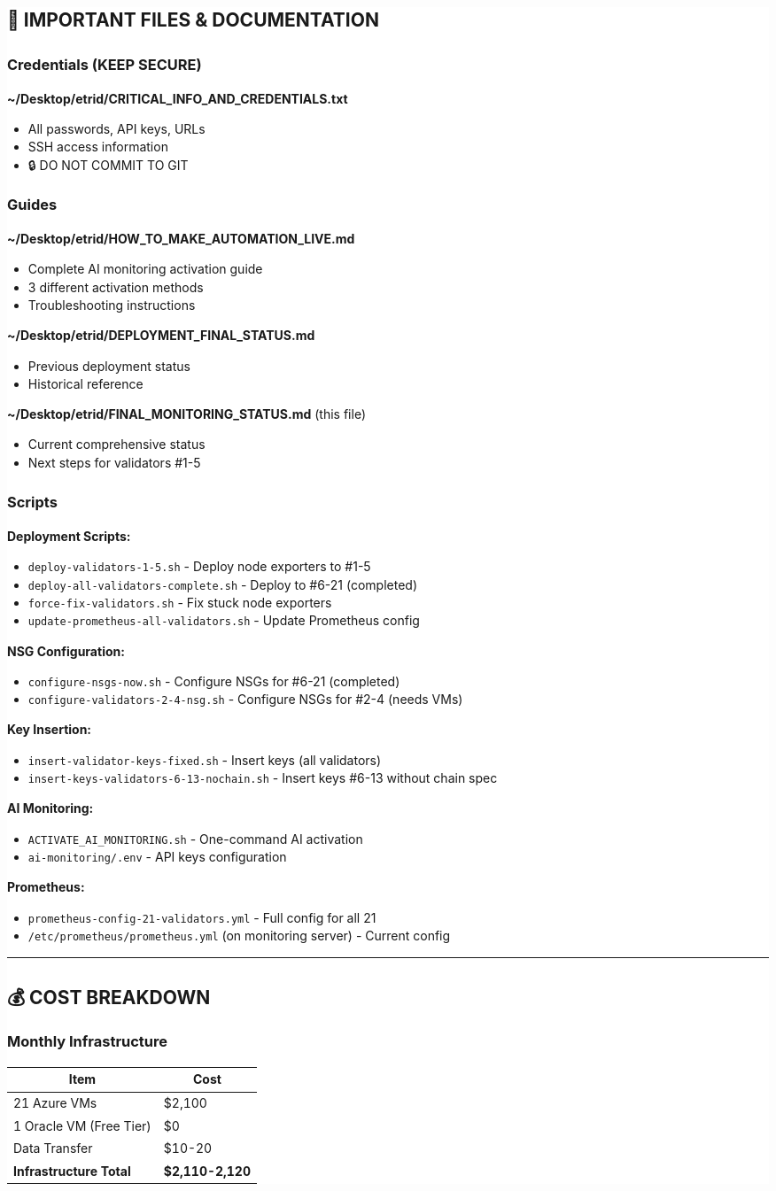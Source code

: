 ## 📁 IMPORTANT FILES & DOCUMENTATION

### Credentials (KEEP SECURE)
**~/Desktop/etrid/CRITICAL_INFO_AND_CREDENTIALS.txt**
- All passwords, API keys, URLs
- SSH access information
- 🔒 DO NOT COMMIT TO GIT

### Guides
**~/Desktop/etrid/HOW_TO_MAKE_AUTOMATION_LIVE.md**
- Complete AI monitoring activation guide
- 3 different activation methods
- Troubleshooting instructions

**~/Desktop/etrid/DEPLOYMENT_FINAL_STATUS.md**
- Previous deployment status
- Historical reference

**~/Desktop/etrid/FINAL_MONITORING_STATUS.md** (this file)
- Current comprehensive status
- Next steps for validators #1-5

### Scripts
**Deployment Scripts:**
- `deploy-validators-1-5.sh` - Deploy node exporters to #1-5
- `deploy-all-validators-complete.sh` - Deploy to #6-21 (completed)
- `force-fix-validators.sh` - Fix stuck node exporters
- `update-prometheus-all-validators.sh` - Update Prometheus config

**NSG Configuration:**
- `configure-nsgs-now.sh` - Configure NSGs for #6-21 (completed)
- `configure-validators-2-4-nsg.sh` - Configure NSGs for #2-4 (needs VMs)

**Key Insertion:**
- `insert-validator-keys-fixed.sh` - Insert keys (all validators)
- `insert-keys-validators-6-13-nochain.sh` - Insert keys #6-13 without chain spec

**AI Monitoring:**
- `ACTIVATE_AI_MONITORING.sh` - One-command AI activation
- `ai-monitoring/.env` - API keys configuration

**Prometheus:**
- `prometheus-config-21-validators.yml` - Full config for all 21
- `/etc/prometheus/prometheus.yml` (on monitoring server) - Current config

---

## 💰 COST BREAKDOWN

### Monthly Infrastructure
| Item | Cost |
|------|------|
| 21 Azure VMs | $2,100 |
| 1 Oracle VM (Free Tier) | $0 |
| Data Transfer | $10-20 |
| **Infrastructure Total** | **$2,110-2,120** |
